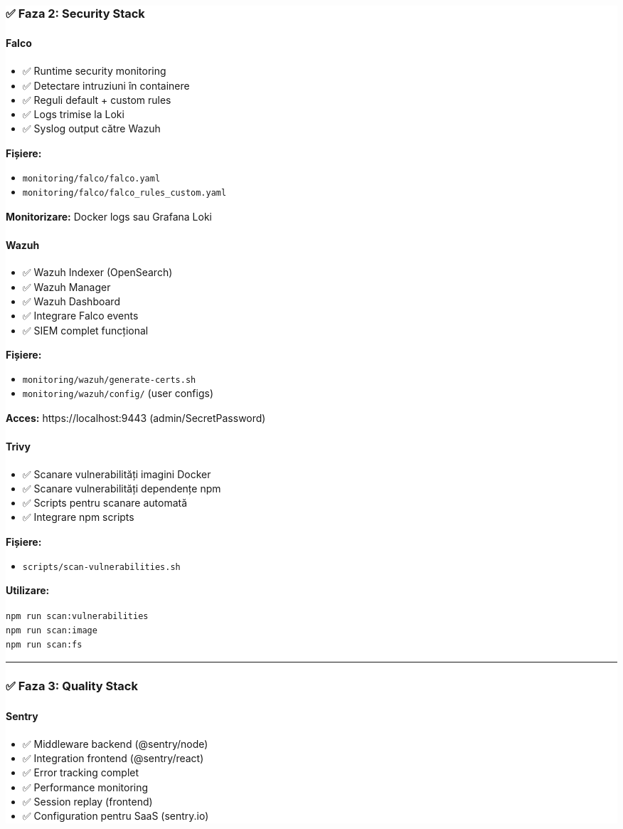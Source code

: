 
### ✅ Faza 2: Security Stack

#### Falco
- ✅ Runtime security monitoring
- ✅ Detectare intruziuni în containere
- ✅ Reguli default + custom rules
- ✅ Logs trimise la Loki
- ✅ Syslog output către Wazuh

**Fișiere:**
- `monitoring/falco/falco.yaml`
- `monitoring/falco/falco_rules_custom.yaml`

**Monitorizare:** Docker logs sau Grafana Loki

#### Wazuh
- ✅ Wazuh Indexer (OpenSearch)
- ✅ Wazuh Manager
- ✅ Wazuh Dashboard
- ✅ Integrare Falco events
- ✅ SIEM complet funcțional

**Fișiere:**
- `monitoring/wazuh/generate-certs.sh`
- `monitoring/wazuh/config/` (user configs)

**Acces:** https://localhost:9443 (admin/SecretPassword)

#### Trivy
- ✅ Scanare vulnerabilități imagini Docker
- ✅ Scanare vulnerabilități dependențe npm
- ✅ Scripts pentru scanare automată
- ✅ Integrare npm scripts

**Fișiere:**
- `scripts/scan-vulnerabilities.sh`

**Utilizare:**
```bash
npm run scan:vulnerabilities
npm run scan:image
npm run scan:fs
```

---

### ✅ Faza 3: Quality Stack

#### Sentry
- ✅ Middleware backend (@sentry/node)
- ✅ Integration frontend (@sentry/react)
- ✅ Error tracking complet
- ✅ Performance monitoring
- ✅ Session replay (frontend)
- ✅ Configuration pentru SaaS (sentry.io)
